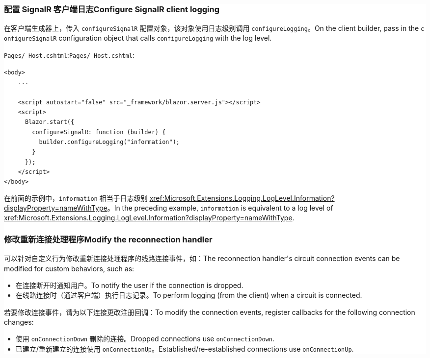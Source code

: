 ### <a name="configure-signalr-client-logging"></a><span data-ttu-id="293c9-188">配置 SignalR 客户端日志</span><span class="sxs-lookup"><span data-stu-id="293c9-188">Configure SignalR client logging</span></span>

<span data-ttu-id="293c9-189">在客户端生成器上，传入 `configureSignalR` 配置对象，该对象使用日志级别调用 `configureLogging`。</span><span class="sxs-lookup"><span data-stu-id="293c9-189">On the client builder, pass in the `configureSignalR` configuration object that calls `configureLogging` with the log level.</span></span>

<span data-ttu-id="293c9-190">`Pages/_Host.cshtml`:</span><span class="sxs-lookup"><span data-stu-id="293c9-190">`Pages/_Host.cshtml`:</span></span>

```cshtml
<body>
    ...

    <script autostart="false" src="_framework/blazor.server.js"></script>
    <script>
      Blazor.start({
        configureSignalR: function (builder) {
          builder.configureLogging("information");
        }
      });
    </script>
</body>
```

<span data-ttu-id="293c9-191">在前面的示例中，`information` 相当于日志级别 <xref:Microsoft.Extensions.Logging.LogLevel.Information?displayProperty=nameWithType>。</span><span class="sxs-lookup"><span data-stu-id="293c9-191">In the preceding example, `information` is equivalent to a log level of <xref:Microsoft.Extensions.Logging.LogLevel.Information?displayProperty=nameWithType>.</span></span>

### <a name="modify-the-reconnection-handler"></a><span data-ttu-id="293c9-192">修改重新连接处理程序</span><span class="sxs-lookup"><span data-stu-id="293c9-192">Modify the reconnection handler</span></span>

<span data-ttu-id="293c9-193">可以针对自定义行为修改重新连接处理程序的线路连接事件，如：</span><span class="sxs-lookup"><span data-stu-id="293c9-193">The reconnection handler's circuit connection events can be modified for custom behaviors, such as:</span></span>

* <span data-ttu-id="293c9-194">在连接断开时通知用户。</span><span class="sxs-lookup"><span data-stu-id="293c9-194">To notify the user if the connection is dropped.</span></span>
* <span data-ttu-id="293c9-195">在线路连接时（通过客户端）执行日志记录。</span><span class="sxs-lookup"><span data-stu-id="293c9-195">To perform logging (from the client) when a circuit is connected.</span></span>

<span data-ttu-id="293c9-196">若要修改连接事件，请为以下连接更改注册回调：</span><span class="sxs-lookup"><span data-stu-id="293c9-196">To modify the connection events, register callbacks for the following connection changes:</span></span>

* <span data-ttu-id="293c9-197">使用 `onConnectionDown` 删除的连接。</span><span class="sxs-lookup"><span data-stu-id="293c9-197">Dropped connections use `onConnectionDown`.</span></span>
* <span data-ttu-id="293c9-198">已建立/重新建立的连接使用 `onConnectionUp`。</span><span class="sxs-lookup"><span data-stu-id="293c9-198">Established/re-established connections use `onConnectionUp`.</span></span>
